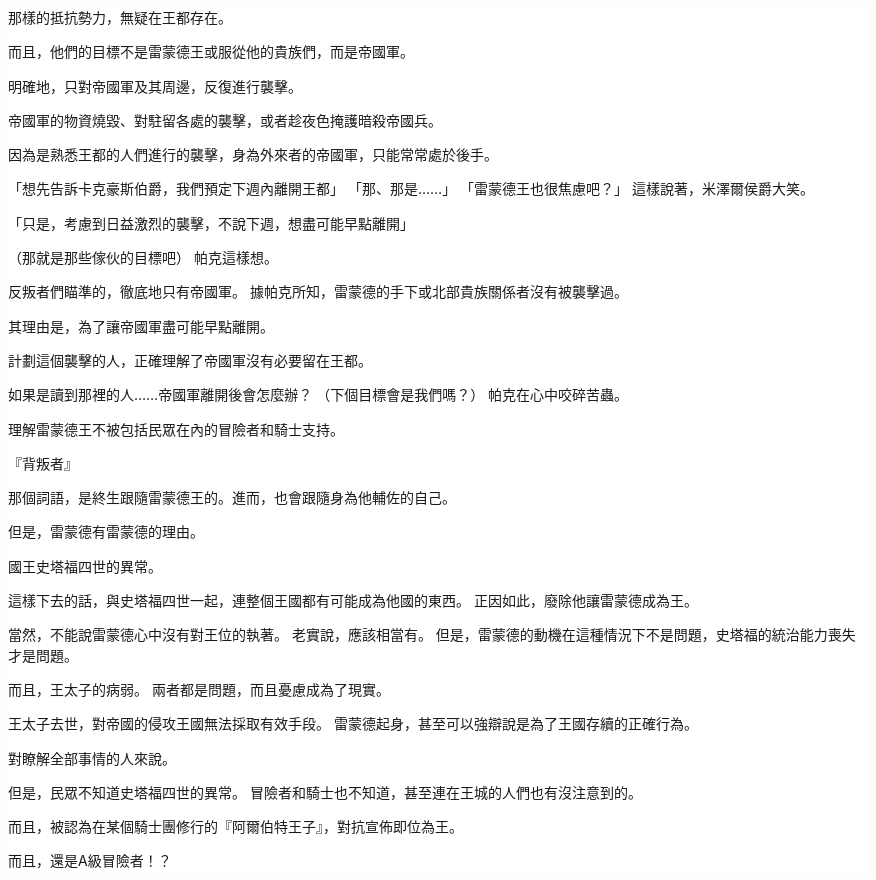 那樣的抵抗勢力，無疑在王都存在。

而且，他們的目標不是雷蒙德王或服從他的貴族們，而是帝國軍。

明確地，只對帝國軍及其周邊，反復進行襲擊。

帝國軍的物資燒毀、對駐留各處的襲擊，或者趁夜色掩護暗殺帝國兵。

因為是熟悉王都的人們進行的襲擊，身為外來者的帝國軍，只能常常處於後手。

「想先告訴卡克豪斯伯爵，我們預定下週內離開王都」
「那、那是……」
「雷蒙德王也很焦慮吧？」
這樣說著，米澤爾侯爵大笑。

「只是，考慮到日益激烈的襲擊，不說下週，想盡可能早點離開」

（那就是那些傢伙的目標吧）
帕克這樣想。

反叛者們瞄準的，徹底地只有帝國軍。
據帕克所知，雷蒙德的手下或北部貴族關係者沒有被襲擊過。

其理由是，為了讓帝國軍盡可能早點離開。

計劃這個襲擊的人，正確理解了帝國軍沒有必要留在王都。

如果是讀到那裡的人……帝國軍離開後會怎麼辦？
（下個目標會是我們嗎？）
帕克在心中咬碎苦蟲。

理解雷蒙德王不被包括民眾在內的冒險者和騎士支持。

『背叛者』

那個詞語，是終生跟隨雷蒙德王的。進而，也會跟隨身為他輔佐的自己。

但是，雷蒙德有雷蒙德的理由。

國王史塔福四世的異常。

這樣下去的話，與史塔福四世一起，連整個王國都有可能成為他國的東西。
正因如此，廢除他讓雷蒙德成為王。

當然，不能說雷蒙德心中沒有對王位的執著。
老實說，應該相當有。
但是，雷蒙德的動機在這種情況下不是問題，史塔福的統治能力喪失才是問題。

而且，王太子的病弱。
兩者都是問題，而且憂慮成為了現實。

王太子去世，對帝國的侵攻王國無法採取有效手段。
雷蒙德起身，甚至可以強辯說是為了王國存續的正確行為。

對瞭解全部事情的人來說。

但是，民眾不知道史塔福四世的異常。
冒險者和騎士也不知道，甚至連在王城的人們也有沒注意到的。

而且，被認為在某個騎士團修行的『阿爾伯特王子』，對抗宣佈即位為王。

而且，還是A級冒險者！？
